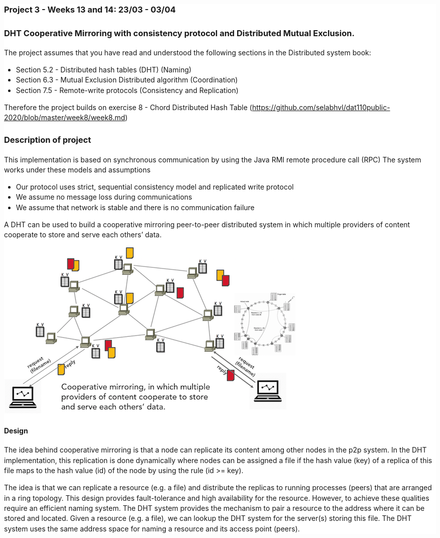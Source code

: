 ### Project 3 - Weeks 13 and 14: 23/03 - 03/04

### DHT Cooperative Mirroring with consistency protocol and Distributed Mutual Exclusion.

The project assumes that you have read and understood the following sections in the Distributed system book:
- Section 5.2 - Distributed hash tables (DHT) (Naming)
- Section 6.3 - Mutual Exclusion Distributed algorithm (Coordination)
- Section 7.5 - Remote-write protocols (Consistency and Replication)

Therefore the project builds on exercise 8 - Chord Distributed Hash Table (https://github.com/selabhvl/dat110public-2020/blob/master/week8/week8.md)

### Description of project
This implementation is based on synchronous communication by using the Java RMI remote procedure call (RPC)
The system works under these models and assumptions
- Our protocol uses strict, sequential consistency model and replicated write protocol
- We assume no message loss during communications
- We assume that network is stable and there is no communication failure

A DHT can be used to build a cooperative mirroring peer-to-peer distributed system in which multiple providers of content cooperate to store and serve each others’ data.

![](assets/cooperative.png)

#### Design
The idea behind cooperative mirroring is that a node can replicate its content among other nodes in the p2p system. In the DHT implementation, this replication is done dynamically where nodes can be assigned a file if the hash value (key) of a replica of this file maps to the hash value (id) of the node by using the rule (id >= key).

The idea is that we can replicate a resource (e.g. a file) and distribute the replicas to running processes (peers) that are arranged in a ring topology. This design provides fault-tolerance and high availability for the resource.
However, to achieve these qualities require an efficient naming system. The DHT system provides the mechanism to pair a resource to the address where it can be stored and located.
Given a resource (e.g. a file), we can lookup the DHT system for the server(s) storing this file. The DHT system uses the same address space for naming a resource and its access point (peers).
